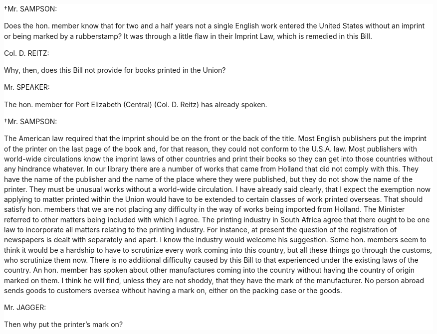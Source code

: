 <speech by="#sampson">

<from>†Mr. <person refersTo="hansard_za">SAMPSON</person>:</from>

<p>Does the hon. member know that for two and a half years not a single English work entered the United States without an imprint or being marked by a rubberstamp? It was through a little flaw in their Imprint Law, which is remedied in this Bill.</p>

</speech>

<speech by="#reitz">

<from>Col. <person refersTo="hansard_za">D. REITZ</person>:</from>

<p>Why, then, does this Bill not provide for books printed in the Union?</p>

</speech>

<speech by="#speaker">

<from>Mr. <person refersTo="hansard_za">SPEAKER</person>:</from>

<p>The hon. member for Port Elizabeth (Central) (Col. D. Reitz) has already spoken.</p>

</speech>

<speech by="#sampson">

<from>†Mr. <person refersTo="hansard_za">SAMPSON</person>:</from>

<p>The American law required that the imprint should be on the front or the back of the title. Most English publishers put the imprint of the printer on the last page of the book and, for that reason, they could not conform to the U.S.A. law. Most publishers with world-wide circulations know the imprint laws of other countries and print their books so they can get into those countries without any hindrance whatever. In our library there are a number of works that came from Holland that did not comply with this. They have the name of the publisher and the name of the place where they were published, but they do not show the name of the printer. They must be unusual works without a world-wide circulation. I have already said clearly, that I expect the exemption now applying to matter printed within the Union would have to be extended to certain classes of work printed overseas. That should satisfy hon. members that we are not placing any difficulty in the way of works being imported from Holland. The Minister referred to other matters being included with which I agree. The printing industry in South Africa agree that there ought to be one law to incorporate all matters relating to the printing industry. For instance, at present the question of the registration of newspapers is dealt with separately and apart. I know the industry would welcome his suggestion. Some hon. members seem to think it would be a hardship to have to scrutinize every work coming into this country, but all these things go through the customs, who scrutinize them now. There is no additional difficulty caused by this Bill to that experienced under the existing laws of the country. An hon. member has spoken about other manufactures coming into the country without having the country of origin marked on them. I think he will find, unless they are not shoddy, that they have the mark of the manufacturer. No person abroad sends goods to customers oversea without having a mark on, either on the packing case or the goods.</p>

</speech>

<speech by="#jagger">

<from>Mr. <person refersTo="hansard_za">JAGGER</person>:</from>

<p>Then why put the printer&#x2019;s mark on?</p>
